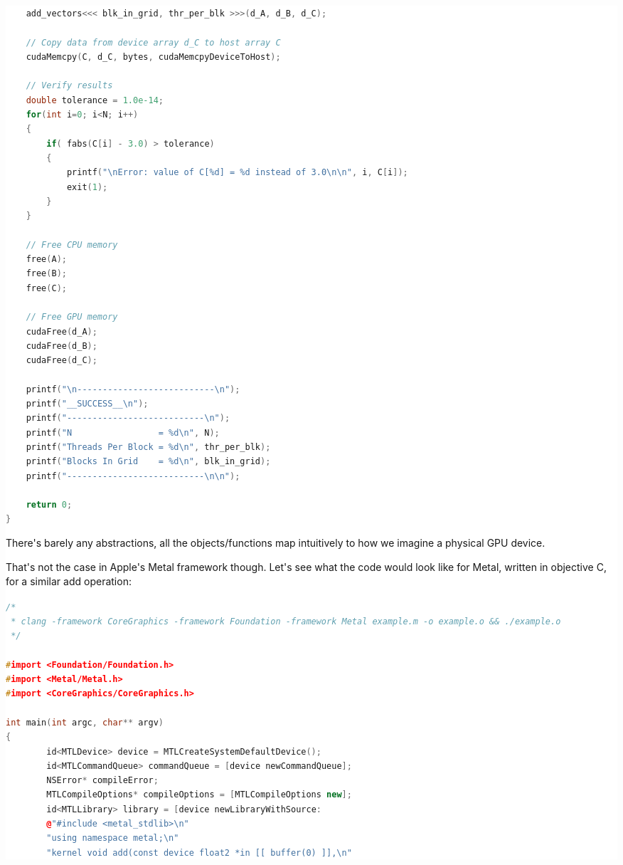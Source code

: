 ```c++
    add_vectors<<< blk_in_grid, thr_per_blk >>>(d_A, d_B, d_C);

    // Copy data from device array d_C to host array C
    cudaMemcpy(C, d_C, bytes, cudaMemcpyDeviceToHost);

    // Verify results
    double tolerance = 1.0e-14;
    for(int i=0; i<N; i++)
    {
        if( fabs(C[i] - 3.0) > tolerance)
        {
            printf("\nError: value of C[%d] = %d instead of 3.0\n\n", i, C[i]);
            exit(1);
        }
    }

    // Free CPU memory
    free(A);
    free(B);
    free(C);

    // Free GPU memory
    cudaFree(d_A);
    cudaFree(d_B);
    cudaFree(d_C);

    printf("\n---------------------------\n");
    printf("__SUCCESS__\n");
    printf("---------------------------\n");
    printf("N                 = %d\n", N);
    printf("Threads Per Block = %d\n", thr_per_blk);
    printf("Blocks In Grid    = %d\n", blk_in_grid);
    printf("---------------------------\n\n");

    return 0;
}
```

There's barely any abstractions, all the objects/functions map intuitively to
how we imagine a physical GPU device.

That's not the case in Apple's Metal framework though. Let's see what the code
would look like for Metal, written in objective C, for a similar add operation:

```c++
/*
 * clang -framework CoreGraphics -framework Foundation -framework Metal example.m -o example.o && ./example.o
 */

#import <Foundation/Foundation.h>
#import <Metal/Metal.h>
#import <CoreGraphics/CoreGraphics.h>

int main(int argc, char** argv)
{
        id<MTLDevice> device = MTLCreateSystemDefaultDevice();
        id<MTLCommandQueue> commandQueue = [device newCommandQueue];
        NSError* compileError;
        MTLCompileOptions* compileOptions = [MTLCompileOptions new];
        id<MTLLibrary> library = [device newLibraryWithSource:
        @"#include <metal_stdlib>\n"
        "using namespace metal;\n"
        "kernel void add(const device float2 *in [[ buffer(0) ]],\n"
```